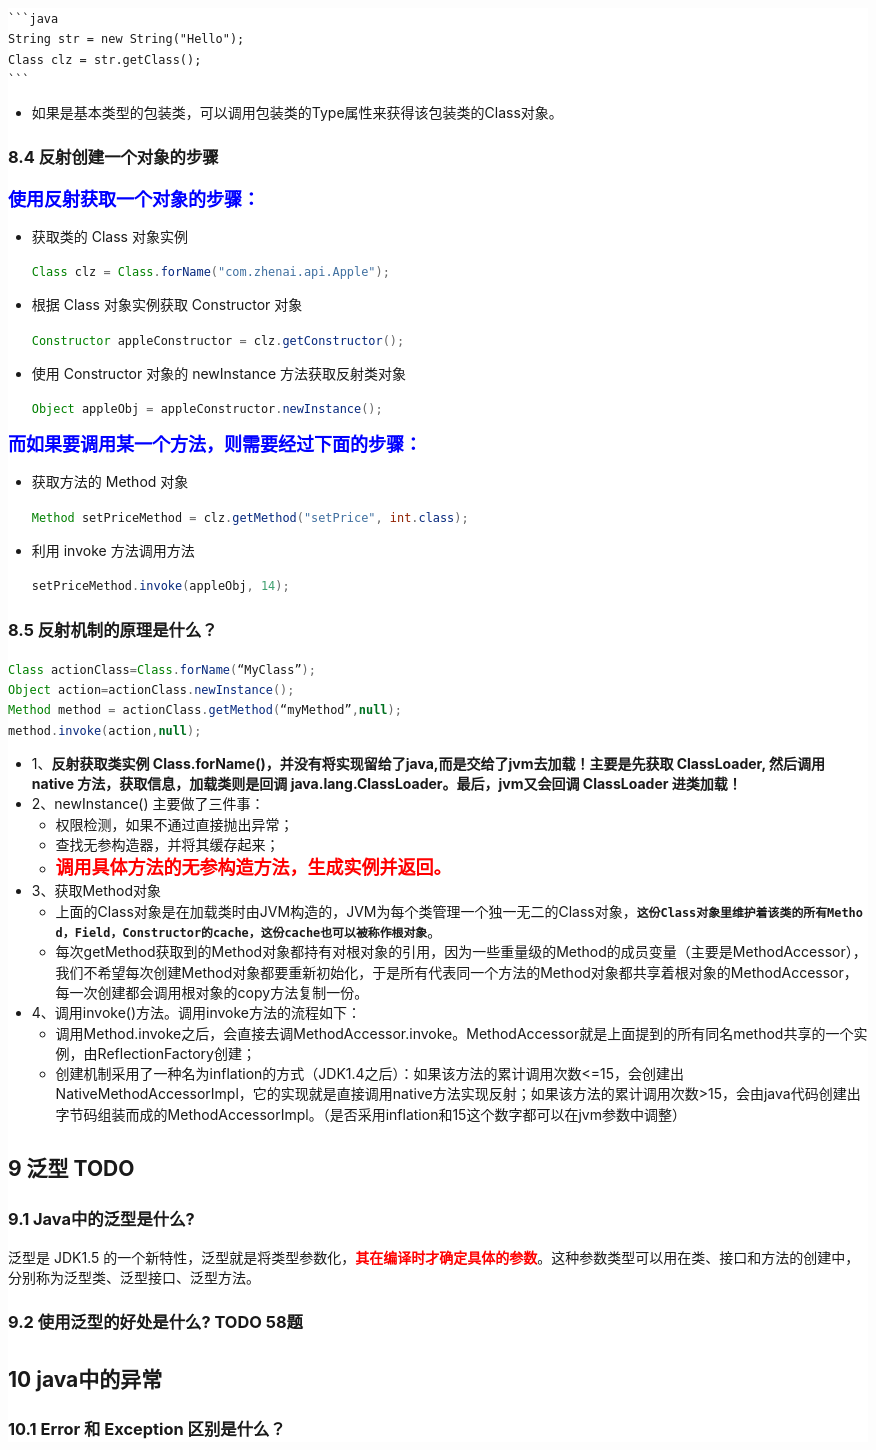 	```java
	String str = new String("Hello");
	Class clz = str.getClass();
	```
- 如果是基本类型的包装类，可以调用包装类的Type属性来获得该包装类的Class对象。
### 8.4 反射创建一个对象的步骤
<font size=4 color=blue>**使用反射获取一个对象的步骤：**</font>
- 获取类的 Class 对象实例
	```java
	Class clz = Class.forName("com.zhenai.api.Apple");
	```
- 根据 Class 对象实例获取 Constructor 对象
	```java
	Constructor appleConstructor = clz.getConstructor();
	```
- 使用 Constructor 对象的 newInstance 方法获取反射类对象
	```java
	Object appleObj = appleConstructor.newInstance();
	```
<font size=4 color=blue>**而如果要调用某一个方法，则需要经过下面的步骤：**</font>
- 获取方法的 Method 对象
	```java
	Method setPriceMethod = clz.getMethod("setPrice", int.class);
	```
- 利用 invoke 方法调用方法
	```java
	setPriceMethod.invoke(appleObj, 14);
	```
### 8.5 反射机制的原理是什么？
```java
Class actionClass=Class.forName(“MyClass”);
Object action=actionClass.newInstance();
Method method = actionClass.getMethod(“myMethod”,null);
method.invoke(action,null);
```
- 1、**反射获取类实例 Class.forName()，并没有将实现留给了java,而是交给了jvm去加载！主要是先获取 ClassLoader, 然后调用 native 方法，获取信息，加载类则是回调 java.lang.ClassLoader。最后，jvm又会回调 ClassLoader 进类加载！**
- 2、newInstance() 主要做了三件事：
	- 权限检测，如果不通过直接抛出异常；
	- 查找无参构造器，并将其缓存起来；
	- <font size=4 color=red>**调用具体方法的无参构造方法，生成实例并返回。**</font>
- 3、获取Method对象
	- 上面的Class对象是在加载类时由JVM构造的，JVM为每个类管理一个独一无二的Class对象，**`这份Class对象里维护着该类的所有Method，Field，Constructor的cache，这份cache也可以被称作根对象`**。
	- 每次getMethod获取到的Method对象都持有对根对象的引用，因为一些重量级的Method的成员变量（主要是MethodAccessor），我们不希望每次创建Method对象都要重新初始化，于是所有代表同一个方法的Method对象都共享着根对象的MethodAccessor，每一次创建都会调用根对象的copy方法复制一份。
- 4、调用invoke()方法。调用invoke方法的流程如下：
	- 调用Method.invoke之后，会直接去调MethodAccessor.invoke。MethodAccessor就是上面提到的所有同名method共享的一个实例，由ReflectionFactory创建；
	- 创建机制采用了一种名为inflation的方式（JDK1.4之后）：如果该方法的累计调用次数<=15，会创建出NativeMethodAccessorImpl，它的实现就是直接调用native方法实现反射；如果该方法的累计调用次数>15，会由java代码创建出字节码组装而成的MethodAccessorImpl。（是否采用inflation和15这个数字都可以在jvm参数中调整）
## 9 泛型 TODO
### 9.1 Java中的泛型是什么?
泛型是 JDK1.5 的一个新特性，泛型就是将类型参数化，<font color=red>**其在编译时才确定具体的参数**</font>。这种参数类型可以用在类、接口和方法的创建中，分别称为泛型类、泛型接口、泛型方法。
### 9.2 使用泛型的好处是什么? TODO 58题
## 10 java中的异常
### 10.1 Error 和 Exception 区别是什么？
